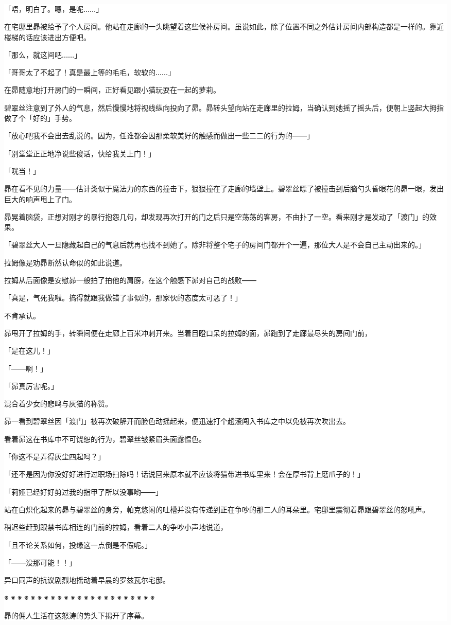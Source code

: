 「唔，明白了。嗯，是呢……」

在宅邸里昴被给予了个人房间。他站在走廊的一头眺望着这些候补房间。虽说如此，除了位置不同之外估计房间内部构造都是一样的。靠近楼梯的话应该进出方便吧。

「那么，就这间吧……」

「哥哥太了不起了！真是最上等的毛毛，软软的……」

在昴随意地打开房门的一瞬间，正好看见跟小猫玩耍在一起的萝莉。

碧翠丝注意到了外人的气息，然后慢慢地将视线纵向投向了昴。昴转头望向站在走廊里的拉姆，当确认到她摇了摇头后，便朝上竖起大拇指做了个「好的」手势。

「放心吧我不会出去乱说的。因为，任谁都会因那柔软美好的触感而做出一些二二的行为的——」

「别堂堂正正地净说些傻话，快给我关上门！」

「咣当！」

昴在看不见的力量——估计类似于魔法力的东西的撞击下，狠狠撞在了走廊的墙壁上。碧翠丝瞟了被撞击到后脑勺头昏眼花的昴一眼，发出巨大的响声甩上了门。

昴晃着脑袋，正想对刚才的暴行抱怨几句，却发现再次打开的门之后只是空荡荡的客房，不由扑了一空。看来刚才是发动了「渡门」的效果。

「碧翠丝大人一旦隐藏起自己的气息后就再也找不到她了。除非将整个宅子的房间门都开个一遍，那位大人是不会自己主动出来的。」

拉姆像是劝昴断然认命似的如此说道。

拉姆从后面像是安慰昴一般拍了拍他的肩膀，在这个触感下昴对自己的战败——

「真是，气死我啦。搞得就跟我做错了事似的，那家伙的态度太可恶了！」

不肯承认。

昴甩开了拉姆的手，转瞬间便在走廊上百米冲刺开来。当着目瞪口呆的拉姆的面，昴跑到了走廊最尽头的房间门前，

「是在这儿！」

「——啊！」

「昴真厉害呢。」

混合着少女的悲鸣与灰猫的称赞。

昴一看到碧翠丝因「渡门」被再次破解开而脸色动摇起来，便迅速打个趟滚闯入书库之中以免被再次吹出去。

看着昴这在书库中不可饶恕的行为，碧翠丝皱紧眉头面露愠色。

「你这不是弄得灰尘四起吗？」

「还不是因为你没好好进行过职场扫除吗！话说回来原本就不应该将猫带进书库里来！会在厚书背上磨爪子的！」

「莉娅已经好好剪过我的指甲了所以没事哟——」

站在白炽化起来的昴与碧翠丝的身旁，帕克悠闲的吐槽并没有传递到正在争吵的那二人的耳朵里。宅邸里震彻着昴跟碧翠丝的怒吼声。

稍迟些赶到跟禁书库相连的门前的拉姆，看着二人的争吵小声地说道，

「且不论关系如何，投缘这一点倒是不假呢。」

「——没那可能！！」

异口同声的抗议剧烈地摇动着早晨的罗兹瓦尔宅邸。

※ ※ ※ ※ ※ ※ ※ ※ ※ ※ ※ ※ ※ ※ ※ ※ ※ ※ ※ ※ ※ ※ ※

昴的佣人生活在这怒涛的势头下揭开了序幕。
